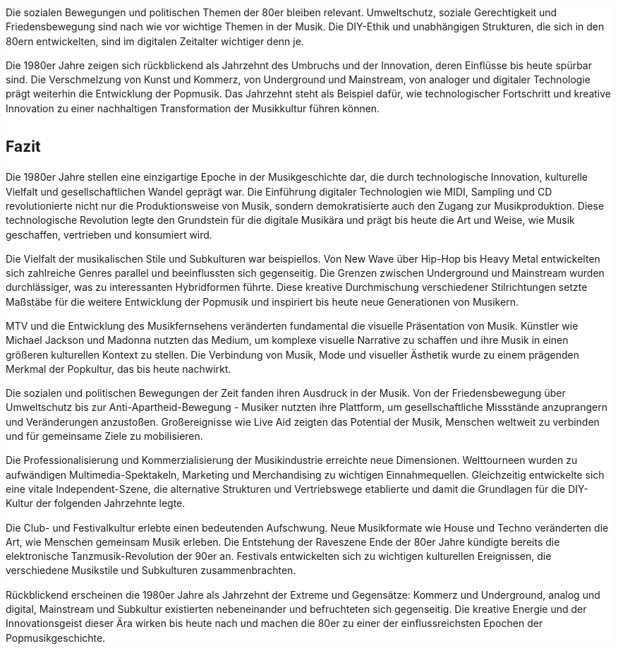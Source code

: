 Die sozialen Bewegungen und politischen Themen der 80er bleiben relevant. Umweltschutz, soziale Gerechtigkeit und Friedensbewegung sind nach wie vor wichtige Themen in der Musik. Die DIY-Ethik und unabhängigen Strukturen, die sich in den 80ern entwickelten, sind im digitalen Zeitalter wichtiger denn je.

Die 1980er Jahre zeigen sich rückblickend als Jahrzehnt des Umbruchs und der Innovation, deren Einflüsse bis heute spürbar sind. Die Verschmelzung von Kunst und Kommerz, von Underground und Mainstream, von analoger und digitaler Technologie prägt weiterhin die Entwicklung der Popmusik. Das Jahrzehnt steht als Beispiel dafür, wie technologischer Fortschritt und kreative Innovation zu einer nachhaltigen Transformation der Musikkultur führen können.

## Fazit

Die 1980er Jahre stellen eine einzigartige Epoche in der Musikgeschichte dar, die durch technologische Innovation, kulturelle Vielfalt und gesellschaftlichen Wandel geprägt war. Die Einführung digitaler Technologien wie MIDI, Sampling und CD revolutionierte nicht nur die Produktionsweise von Musik, sondern demokratisierte auch den Zugang zur Musikproduktion. Diese technologische Revolution legte den Grundstein für die digitale Musikära und prägt bis heute die Art und Weise, wie Musik geschaffen, vertrieben und konsumiert wird.

Die Vielfalt der musikalischen Stile und Subkulturen war beispiellos. Von New Wave über Hip-Hop bis Heavy Metal entwickelten sich zahlreiche Genres parallel und beeinflussten sich gegenseitig. Die Grenzen zwischen Underground und Mainstream wurden durchlässiger, was zu interessanten Hybridformen führte. Diese kreative Durchmischung verschiedener Stilrichtungen setzte Maßstäbe für die weitere Entwicklung der Popmusik und inspiriert bis heute neue Generationen von Musikern.

MTV und die Entwicklung des Musikfernsehens veränderten fundamental die visuelle Präsentation von Musik. Künstler wie Michael Jackson und Madonna nutzten das Medium, um komplexe visuelle Narrative zu schaffen und ihre Musik in einen größeren kulturellen Kontext zu stellen. Die Verbindung von Musik, Mode und visueller Ästhetik wurde zu einem prägenden Merkmal der Popkultur, das bis heute nachwirkt.

Die sozialen und politischen Bewegungen der Zeit fanden ihren Ausdruck in der Musik. Von der Friedensbewegung über Umweltschutz bis zur Anti-Apartheid-Bewegung - Musiker nutzten ihre Plattform, um gesellschaftliche Missstände anzuprangern und Veränderungen anzustoßen. Großereignisse wie Live Aid zeigten das Potential der Musik, Menschen weltweit zu verbinden und für gemeinsame Ziele zu mobilisieren.

Die Professionalisierung und Kommerzialisierung der Musikindustrie erreichte neue Dimensionen. Welttourneen wurden zu aufwändigen Multimedia-Spektakeln, Marketing und Merchandising zu wichtigen Einnahmequellen. Gleichzeitig entwickelte sich eine vitale Independent-Szene, die alternative Strukturen und Vertriebswege etablierte und damit die Grundlagen für die DIY-Kultur der folgenden Jahrzehnte legte.

Die Club- und Festivalkultur erlebte einen bedeutenden Aufschwung. Neue Musikformate wie House und Techno veränderten die Art, wie Menschen gemeinsam Musik erleben. Die Entstehung der Raveszene Ende der 80er Jahre kündigte bereits die elektronische Tanzmusik-Revolution der 90er an. Festivals entwickelten sich zu wichtigen kulturellen Ereignissen, die verschiedene Musikstile und Subkulturen zusammenbrachten.

Rückblickend erscheinen die 1980er Jahre als Jahrzehnt der Extreme und Gegensätze: Kommerz und Underground, analog und digital, Mainstream und Subkultur existierten nebeneinander und befruchteten sich gegenseitig. Die kreative Energie und der Innovationsgeist dieser Ära wirken bis heute nach und machen die 80er zu einer der einflussreichsten Epochen der Popmusikgeschichte.

